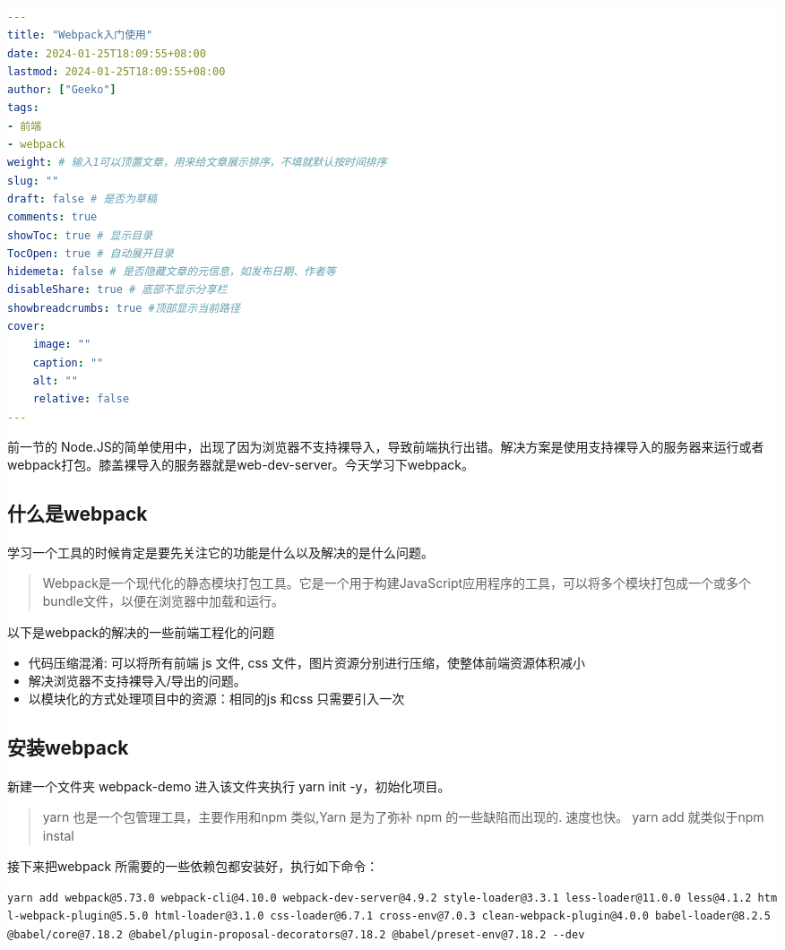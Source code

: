 ```yaml
---
title: "Webpack入门使用"
date: 2024-01-25T18:09:55+08:00
lastmod: 2024-01-25T18:09:55+08:00
author: ["Geeko"]
tags:
- 前端
- webpack
weight: # 输入1可以顶置文章，用来给文章展示排序，不填就默认按时间排序
slug: ""
draft: false # 是否为草稿
comments: true
showToc: true # 显示目录
TocOpen: true # 自动展开目录
hidemeta: false # 是否隐藏文章的元信息，如发布日期、作者等
disableShare: true # 底部不显示分享栏
showbreadcrumbs: true #顶部显示当前路径
cover:
    image: ""
    caption: ""
    alt: ""
    relative: false
---
```


前一节的 Node.JS的简单使用中，出现了因为浏览器不支持裸导入，导致前端执行出错。解决方案是使用支持裸导入的服务器来运行或者webpack打包。膝盖裸导入的服务器就是web-dev-server。今天学习下webpack。

## 什么是webpack

学习一个工具的时候肯定是要先关注它的功能是什么以及解决的是什么问题。

> Webpack是一个现代化的静态模块打包工具。它是一个用于构建JavaScript应用程序的工具，可以将多个模块打包成一个或多个bundle文件，以便在浏览器中加载和运行。

以下是webpack的解决的一些前端工程化的问题

* 代码压缩混淆: 可以将所有前端 js 文件, css 文件，图片资源分别进行压缩，使整体前端资源体积减小
* 解决浏览器不支持裸导入/导出的问题。
* 以模块化的方式处理项目中的资源：相同的js 和css 只需要引入一次

## 安装webpack

新建一个文件夹 webpack-demo 进入该文件夹执行 yarn init -y，初始化项目。

> yarn 也是一个包管理工具，主要作用和npm 类似,Yarn 是为了弥补 npm 的一些缺陷而出现的. 速度也快。 yarn add 就类似于npm instal

接下来把webpack 所需要的一些依赖包都安装好，执行如下命令：

```
yarn add webpack@5.73.0 webpack-cli@4.10.0 webpack-dev-server@4.9.2 style-loader@3.3.1 less-loader@11.0.0 less@4.1.2 html-webpack-plugin@5.5.0 html-loader@3.1.0 css-loader@6.7.1 cross-env@7.0.3 clean-webpack-plugin@4.0.0 babel-loader@8.2.5 @babel/core@7.18.2 @babel/plugin-proposal-decorators@7.18.2 @babel/preset-env@7.18.2 --dev
```
